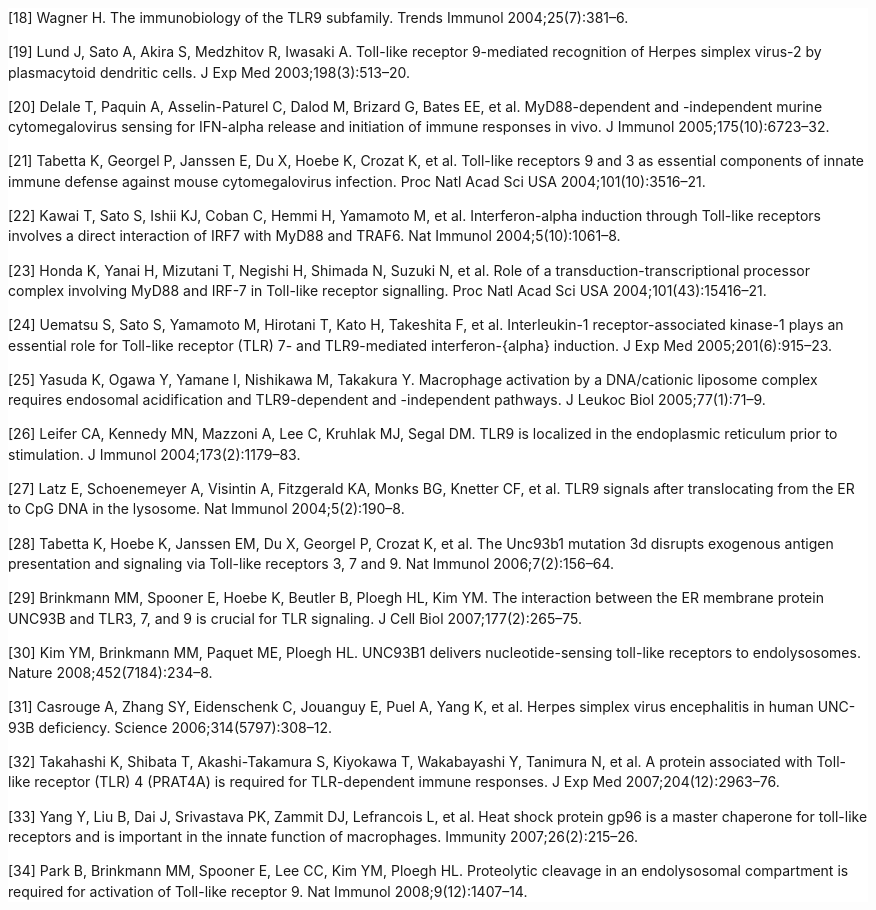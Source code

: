 [18] Wagner H. The immunobiology of the TLR9 subfamily. Trends Immunol 2004;25(7):381–6.

[19] Lund J, Sato A, Akira S, Medzhitov R, Iwasaki A. Toll-like receptor 9-mediated recognition of Herpes simplex virus-2 by plasmacytoid dendritic cells. J Exp Med 2003;198(3):513–20.

[20] Delale T, Paquin A, Asselin-Paturel C, Dalod M, Brizard G, Bates EE, et al. MyD88-dependent and -independent murine cytomegalovirus sensing for IFN-alpha release and initiation of immune responses in vivo. J Immunol 2005;175(10):6723–32.

[21] Tabetta K, Georgel P, Janssen E, Du X, Hoebe K, Crozat K, et al. Toll-like receptors 9 and 3 as essential components of innate immune defense against mouse cytomegalovirus infection. Proc Natl Acad Sci USA 2004;101(10):3516–21.

[22] Kawai T, Sato S, Ishii KJ, Coban C, Hemmi H, Yamamoto M, et al. Interferon-alpha induction through Toll-like receptors involves a direct interaction of IRF7 with MyD88 and TRAF6. Nat Immunol 2004;5(10):1061–8.

[23] Honda K, Yanai H, Mizutani T, Negishi H, Shimada N, Suzuki N, et al. Role of a transduction-transcriptional processor complex involving MyD88 and IRF-7 in Toll-like receptor signalling. Proc Natl Acad Sci USA 2004;101(43):15416–21.

[24] Uematsu S, Sato S, Yamamoto M, Hirotani T, Kato H, Takeshita F, et al. Interleukin-1 receptor-associated kinase-1 plays an essential role for Toll-like receptor (TLR) 7- and TLR9-mediated interferon-{alpha} induction. J Exp Med 2005;201(6):915–23.

[25] Yasuda K, Ogawa Y, Yamane I, Nishikawa M, Takakura Y. Macrophage activation by a DNA/cationic liposome complex requires endosomal acidification and TLR9-dependent and -independent pathways. J Leukoc Biol 2005;77(1):71–9.

[26] Leifer CA, Kennedy MN, Mazzoni A, Lee C, Kruhlak MJ, Segal DM. TLR9 is localized in the endoplasmic reticulum prior to stimulation. J Immunol 2004;173(2):1179–83.

[27] Latz E, Schoenemeyer A, Visintin A, Fitzgerald KA, Monks BG, Knetter CF, et al. TLR9 signals after translocating from the ER to CpG DNA in the lysosome. Nat Immunol 2004;5(2):190–8.

[28] Tabetta K, Hoebe K, Janssen EM, Du X, Georgel P, Crozat K, et al. The Unc93b1 mutation 3d disrupts exogenous antigen presentation and signaling via Toll-like receptors 3, 7 and 9. Nat Immunol 2006;7(2):156–64.

[29] Brinkmann MM, Spooner E, Hoebe K, Beutler B, Ploegh HL, Kim YM. The interaction between the ER membrane protein UNC93B and TLR3, 7, and 9 is crucial for TLR signaling. J Cell Biol 2007;177(2):265–75.

[30] Kim YM, Brinkmann MM, Paquet ME, Ploegh HL. UNC93B1 delivers nucleotide-sensing toll-like receptors to endolysosomes. Nature 2008;452(7184):234–8.

[31] Casrouge A, Zhang SY, Eidenschenk C, Jouanguy E, Puel A, Yang K, et al. Herpes simplex virus encephalitis in human UNC-93B deficiency. Science 2006;314(5797):308–12.

[32] Takahashi K, Shibata T, Akashi-Takamura S, Kiyokawa T, Wakabayashi Y, Tanimura N, et al. A protein associated with Toll-like receptor (TLR) 4 (PRAT4A) is required for TLR-dependent immune responses. J Exp Med 2007;204(12):2963–76.

[33] Yang Y, Liu B, Dai J, Srivastava PK, Zammit DJ, Lefrancois L, et al. Heat shock protein gp96 is a master chaperone for toll-like receptors and is important in the innate function of macrophages. Immunity 2007;26(2):215–26.

[34] Park B, Brinkmann MM, Spooner E, Lee CC, Kim YM, Ploegh HL. Proteolytic cleavage in an endolysosomal compartment is required for activation of Toll-like receptor 9. Nat Immunol 2008;9(12):1407–14.
